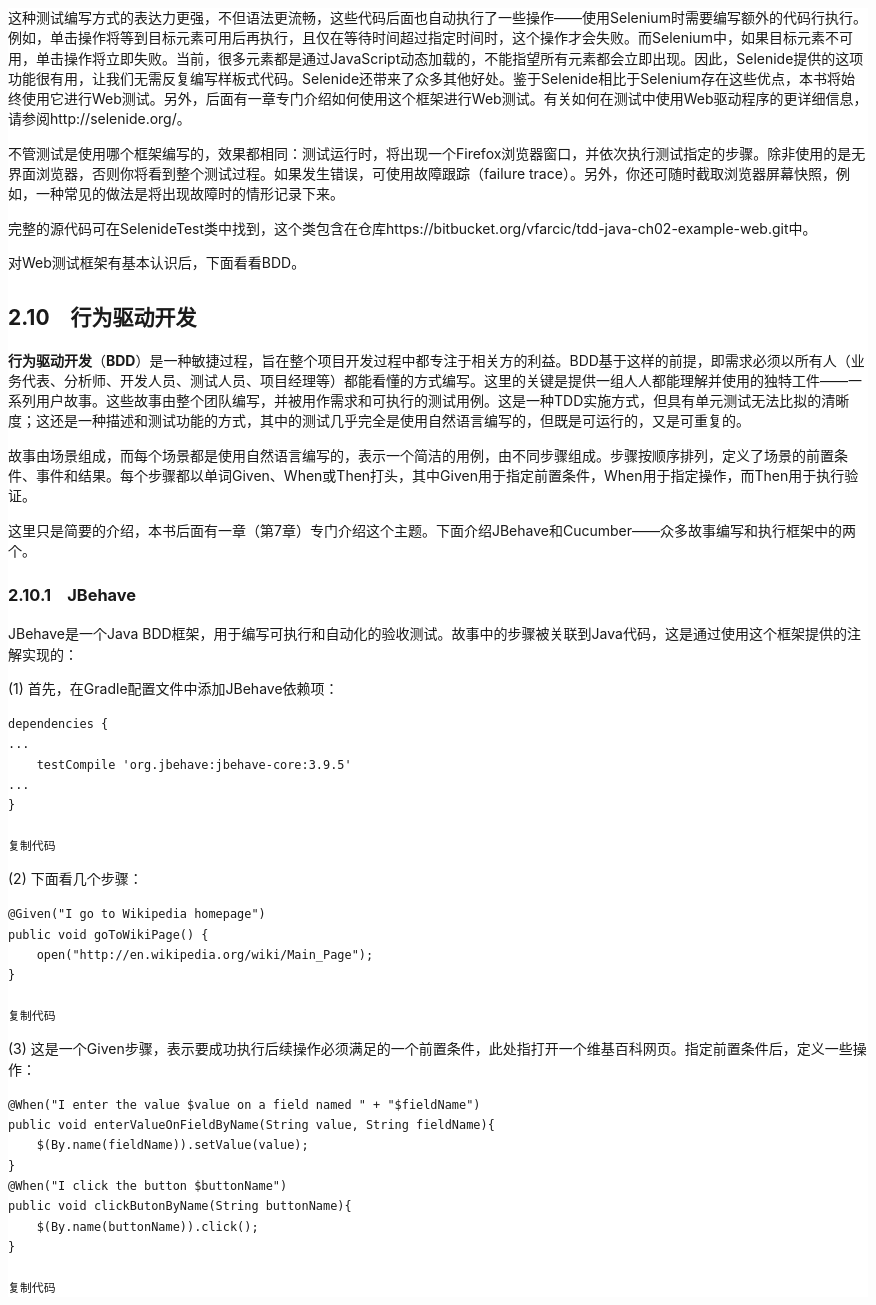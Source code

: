 
这种测试编写方式的表达力更强，不但语法更流畅，这些代码后面也自动执行了一些操作——使用Selenium时需要编写额外的代码行执行。例如，单击操作将等到目标元素可用后再执行，且仅在等待时间超过指定时间时，这个操作才会失败。而Selenium中，如果目标元素不可用，单击操作将立即失败。当前，很多元素都是通过JavaScript动态加载的，不能指望所有元素都会立即出现。因此，Selenide提供的这项功能很有用，让我们无需反复编写样板式代码。Selenide还带来了众多其他好处。鉴于Selenide相比于Selenium存在这些优点，本书将始终使用它进行Web测试。另外，后面有一章专门介绍如何使用这个框架进行Web测试。有关如何在测试中使用Web驱动程序的更详细信息，请参阅http://selenide.org/。

不管测试是使用哪个框架编写的，效果都相同：测试运行时，将出现一个Firefox浏览器窗口，并依次执行测试指定的步骤。除非使用的是无界面浏览器，否则你将看到整个测试过程。如果发生错误，可使用故障跟踪（failure trace）。另外，你还可随时截取浏览器屏幕快照，例如，一种常见的做法是将出现故障时的情形记录下来。

完整的源代码可在SelenideTest类中找到，这个类包含在仓库https://bitbucket.org/vfarcic/tdd-java-ch02-example-web.git中。

对Web测试框架有基本认识后，下面看看BDD。

## 2.10　行为驱动开发

**行为驱动开发**（**BDD**）是一种敏捷过程，旨在整个项目开发过程中都专注于相关方的利益。BDD基于这样的前提，即需求必须以所有人（业务代表、分析师、开发人员、测试人员、项目经理等）都能看懂的方式编写。这里的关键是提供一组人人都能理解并使用的独特工件——一系列用户故事。这些故事由整个团队编写，并被用作需求和可执行的测试用例。这是一种TDD实施方式，但具有单元测试无法比拟的清晰度；这还是一种描述和测试功能的方式，其中的测试几乎完全是使用自然语言编写的，但既是可运行的，又是可重复的。

故事由场景组成，而每个场景都是使用自然语言编写的，表示一个简洁的用例，由不同步骤组成。步骤按顺序排列，定义了场景的前置条件、事件和结果。每个步骤都以单词Given、When或Then打头，其中Given用于指定前置条件，When用于指定操作，而Then用于执行验证。

这里只是简要的介绍，本书后面有一章（第7章）专门介绍这个主题。下面介绍JBehave和Cucumber——众多故事编写和执行框架中的两个。

### 2.10.1　JBehave

JBehave是一个Java BDD框架，用于编写可执行和自动化的验收测试。故事中的步骤被关联到Java代码，这是通过使用这个框架提供的注解实现的：

(1) 首先，在Gradle配置文件中添加JBehave依赖项：

```
dependencies {
...
    testCompile 'org.jbehave:jbehave-core:3.9.5'
...
}

复制代码
```

(2) 下面看几个步骤：

```
@Given("I go to Wikipedia homepage")
public void goToWikiPage() {
    open("http://en.wikipedia.org/wiki/Main_Page");
}

复制代码
```

(3) 这是一个Given步骤，表示要成功执行后续操作必须满足的一个前置条件，此处指打开一个维基百科网页。指定前置条件后，定义一些操作：

```
@When("I enter the value $value on a field named " + "$fieldName")
public void enterValueOnFieldByName(String value, String fieldName){
    $(By.name(fieldName)).setValue(value);
}
@When("I click the button $buttonName")
public void clickButonByName(String buttonName){
    $(By.name(buttonName)).click();
}

复制代码
```
